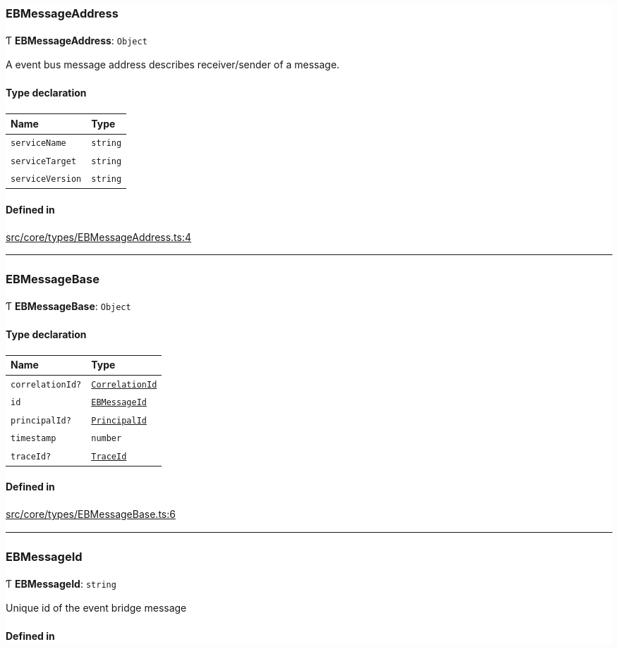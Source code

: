 ### EBMessageAddress

Ƭ **EBMessageAddress**: `Object`

A event bus message address describes receiver/sender of a message.

#### Type declaration

| Name | Type |
| :------ | :------ |
| `serviceName` | `string` |
| `serviceTarget` | `string` |
| `serviceVersion` | `string` |

#### Defined in

[src/core/types/EBMessageAddress.ts:4](https://github.com/sebastianwessel/purista/blob/1a178c8/src/core/types/EBMessageAddress.ts#L4)

___

### EBMessageBase

Ƭ **EBMessageBase**: `Object`

#### Type declaration

| Name | Type |
| :------ | :------ |
| `correlationId?` | [`CorrelationId`](modules.md#correlationid) |
| `id` | [`EBMessageId`](modules.md#ebmessageid) |
| `principalId?` | [`PrincipalId`](modules.md#principalid) |
| `timestamp` | `number` |
| `traceId?` | [`TraceId`](modules.md#traceid) |

#### Defined in

[src/core/types/EBMessageBase.ts:6](https://github.com/sebastianwessel/purista/blob/1a178c8/src/core/types/EBMessageBase.ts#L6)

___

### EBMessageId

Ƭ **EBMessageId**: `string`

Unique id of the event bridge message

#### Defined in
